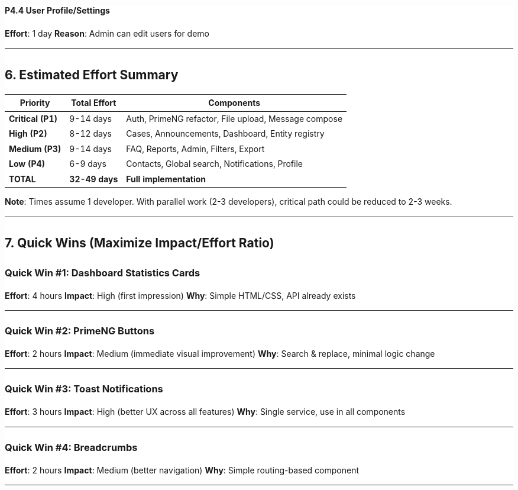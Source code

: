 
#### P4.4 User Profile/Settings
**Effort**: 1 day
**Reason**: Admin can edit users for demo

---

## 6. Estimated Effort Summary

| Priority | Total Effort | Components |
|----------|-------------|------------|
| **Critical (P1)** | 9-14 days | Auth, PrimeNG refactor, File upload, Message compose |
| **High (P2)** | 8-12 days | Cases, Announcements, Dashboard, Entity registry |
| **Medium (P3)** | 9-14 days | FAQ, Reports, Admin, Filters, Export |
| **Low (P4)** | 6-9 days | Contacts, Global search, Notifications, Profile |
| **TOTAL** | **32-49 days** | **Full implementation** |

**Note**: Times assume 1 developer. With parallel work (2-3 developers), critical path could be reduced to 2-3 weeks.

---

## 7. Quick Wins (Maximize Impact/Effort Ratio)

### Quick Win #1: Dashboard Statistics Cards
**Effort**: 4 hours
**Impact**: High (first impression)
**Why**: Simple HTML/CSS, API already exists

---

### Quick Win #2: PrimeNG Buttons
**Effort**: 2 hours
**Impact**: Medium (immediate visual improvement)
**Why**: Search & replace, minimal logic change

---

### Quick Win #3: Toast Notifications
**Effort**: 3 hours
**Impact**: High (better UX across all features)
**Why**: Single service, use in all components

---

### Quick Win #4: Breadcrumbs
**Effort**: 2 hours
**Impact**: Medium (better navigation)
**Why**: Simple routing-based component

---